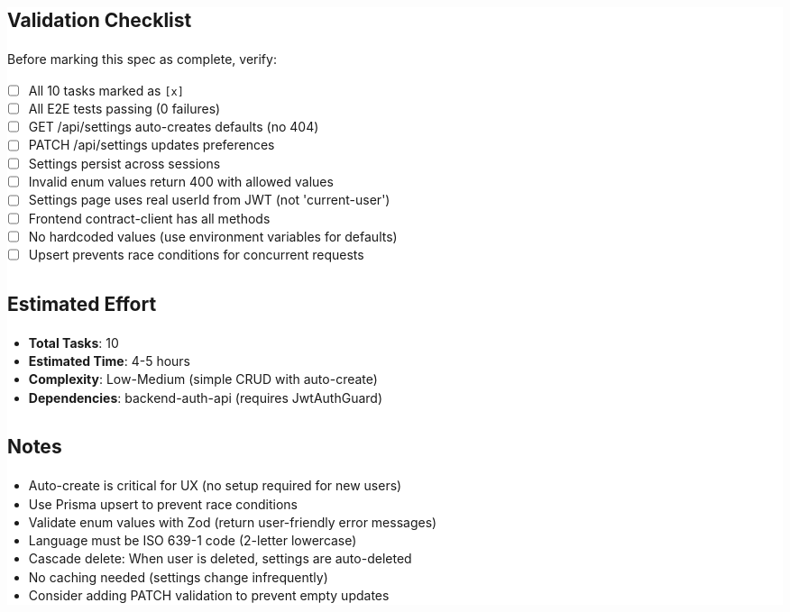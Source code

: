 ## Validation Checklist

Before marking this spec as complete, verify:

- [ ] All 10 tasks marked as `[x]`
- [ ] All E2E tests passing (0 failures)
- [ ] GET /api/settings auto-creates defaults (no 404)
- [ ] PATCH /api/settings updates preferences
- [ ] Settings persist across sessions
- [ ] Invalid enum values return 400 with allowed values
- [ ] Settings page uses real userId from JWT (not 'current-user')
- [ ] Frontend contract-client has all methods
- [ ] No hardcoded values (use environment variables for defaults)
- [ ] Upsert prevents race conditions for concurrent requests

## Estimated Effort

- **Total Tasks**: 10
- **Estimated Time**: 4-5 hours
- **Complexity**: Low-Medium (simple CRUD with auto-create)
- **Dependencies**: backend-auth-api (requires JwtAuthGuard)

## Notes

- Auto-create is critical for UX (no setup required for new users)
- Use Prisma upsert to prevent race conditions
- Validate enum values with Zod (return user-friendly error messages)
- Language must be ISO 639-1 code (2-letter lowercase)
- Cascade delete: When user is deleted, settings are auto-deleted
- No caching needed (settings change infrequently)
- Consider adding PATCH validation to prevent empty updates

